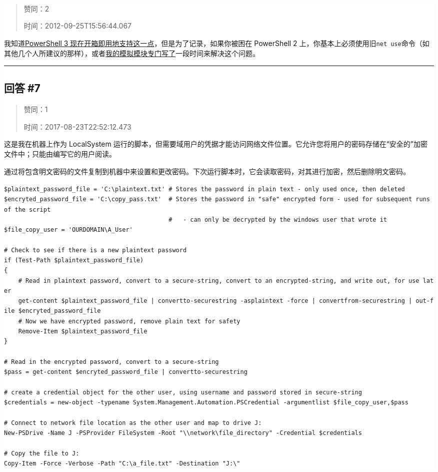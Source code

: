 > 赞同：2
> 
> 时间：2012-09-25T15:56:44.067

我知道[PowerShell 3 现在开箱即用地支持这一点](http://blogs.msdn.com/b/powershell/archive/2012/06/21/improving-the-filesystem-provider-through-community-feedback.aspx)，但是为了记录，如果你被困在 PowerShell 2 上，你基本上必须使用旧`net use`命令（如其他几个人所建议的那样），或者[我的模拟模块专门写了](http://huddledmasses.org/using-alternate-credentials-with-the-filesystem-in-powershell/)一段时间来解决这个问题。

* * *

## 回答 #7

> 赞同：1
> 
> 时间：2017-08-23T22:52:12.473

这是我在机器上作为 LocalSystem 运行的脚本，但需要域用户的凭据才能访问网络文件位置。它允许您将用户的密码存储在“安全的”加密文件中；只能由编写它的用户阅读。

通过将包含明文密码的文件复制到机器中来设置和更改密码。下次运行脚本时，它会读取密码，对其进行加密，然后删除明文密码。

```
$plaintext_password_file = 'C:\plaintext.txt' # Stores the password in plain text - only used once, then deleted
$encryted_password_file = 'C:\copy_pass.txt'  # Stores the password in "safe" encrypted form - used for subsequent runs of the script
                                              #   - can only be decrypted by the windows user that wrote it
$file_copy_user = 'OURDOMAIN\A_User'

# Check to see if there is a new plaintext password
if (Test-Path $plaintext_password_file)
{
    # Read in plaintext password, convert to a secure-string, convert to an encrypted-string, and write out, for use later
    get-content $plaintext_password_file | convertto-securestring -asplaintext -force | convertfrom-securestring | out-file $encryted_password_file
    # Now we have encrypted password, remove plain text for safety
    Remove-Item $plaintext_password_file
}

# Read in the encrypted password, convert to a secure-string
$pass = get-content $encryted_password_file | convertto-securestring

# create a credential object for the other user, using username and password stored in secure-string
$credentials = new-object -typename System.Management.Automation.PSCredential -argumentlist $file_copy_user,$pass

# Connect to network file location as the other user and map to drive J:
New-PSDrive -Name J -PSProvider FileSystem -Root "\\network\file_directory" -Credential $credentials

# Copy the file to J:
Copy-Item -Force -Verbose -Path "C:\a_file.txt" -Destination "J:\" 
```
